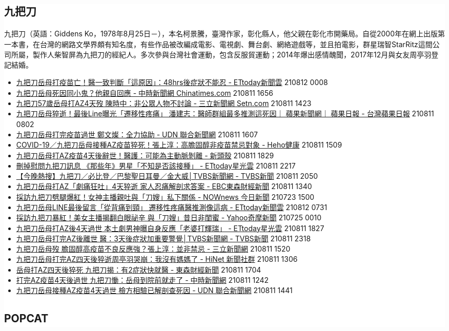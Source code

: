 ## 九把刀

九把刀（英語：Giddens Ko，1978年8月25日－），本名柯景騰，臺灣作家，彰化縣人，他父親在彰化市開藥局。自從2000年在網上出版第一本書，在台灣的網路文學界頗有知名度，有些作品被改編成電影、電視劇、舞台劇、網絡遊戲等，並且拍電影，群星瑞智StarRitz這間公司所屬，製作人柴智屏為九把刀的經紀人。多次參與台灣社會運動，包含反服貿運動；2014年爆出感情醜聞，2017年12月與女友周亭羽登記結婚。
- [九把刀岳母打疫苗亡！醫一致判斷「這原因」：48hrs後症狀不能忍 - ETtoday新聞雲](https://www.ettoday.net/news/20210812/2053812.htm "九把刀岳母打疫苗亡！醫一致判斷「這原因」：48hrs後症狀不能忍 - ETtoday新聞雲") 210812 0008
- [九把刀岳母死因同小鬼？他親自回應 - 中時新聞網 Chinatimes.com](https://www.chinatimes.com/realtimenews/20210811004775-260404 "九把刀岳母死因同小鬼？他親自回應 - 中時新聞網 Chinatimes.com") 210811 1656
- [九把刀57歲岳母打AZ4天歿 陳時中：非公眾人物不討論 - 三立新聞網 Setn.com](https://www.setn.com/News.aspx?NewsID=980767 "九把刀57歲岳母打AZ4天歿 陳時中：非公眾人物不討論 - 三立新聞網 Setn.com") 210811 1423
- [九把刀岳母猝逝！最後Line曝光「遷移性疼痛」 潘建志：醫師群組最多推測這死因｜ 蘋果新聞網｜ 蘋果日報 - 台灣蘋果日報](https://tw.appledaily.com/entertainment/20210812/E5QQLCB2X5B4ZH2ZHDKFMCLSYA/ "九把刀岳母猝逝！最後Line曝光「遷移性疼痛」 潘建志：醫師群組最多推測這死因｜ 蘋果新聞網｜ 蘋果日報 - 台灣蘋果日報") 210811 0802
- [九把刀岳母打完疫苗過世 鄭文燦：全力協助 - UDN 聯合新聞網](https://udn.com/news/story/6656/5666755 "九把刀岳母打完疫苗過世 鄭文燦：全力協助 - UDN 聯合新聞網") 210811 1607
- [COVID-19／九把刀岳母接種AZ疫苗猝死！張上淳：高膽固醇非疫苗禁忌對象 - Heho健康](https://heho.com.tw/archives/186263 "COVID-19／九把刀岳母接種AZ疫苗猝死！張上淳：高膽固醇非疫苗禁忌對象 - Heho健康") 210811 1509
- [九把刀岳母打AZ疫苗4天後辭世！醫護：可能為主動脈剝離 - 新頭殼](https://newtalk.tw/news/view/2021-08-11/619269 "九把刀岳母打AZ疫苗4天後辭世！醫護：可能為主動脈剝離 - 新頭殼") 210811 1829
- [刪掉慰問九把刀訊息 《那些年》男星「不知是否該接種」 - ETtoday星光雲](https://star.ettoday.net/news/2053777 "刪掉慰問九把刀訊息 《那些年》男星「不知是否該接種」 - ETtoday星光雲") 210811 2217
- [【今晚熱搜】九把刀／必比登／巴黎聖日耳曼／金大威│TVBS新聞網 - TVBS新聞](https://news.tvbs.com.tw/life/1563658 "【今晚熱搜】九把刀／必比登／巴黎聖日耳曼／金大威│TVBS新聞網 - TVBS新聞") 210811 2050
- [九把刀岳母打AZ「劇痛狂吐」4天猝逝 家人忍痛解剖求答案 - EBC東森財經新聞](https://fnc.ebc.net.tw/fncnews/life/138826 "九把刀岳母打AZ「劇痛狂吐」4天猝逝 家人忍痛解剖求答案 - EBC東森財經新聞") 210811 1340
- [採訪九把刀劈腿爆紅！女神主播親吐與「刀嫂」私下關係 - NOWnews 今日新聞](https://www.nownews.com/news/5332222 "採訪九把刀劈腿爆紅！女神主播親吐與「刀嫂」私下關係 - NOWnews 今日新聞") 210723 1500
- [九把刀岳母LINE最後留言「從背痛到頸」 遷移性疼痛醫推測像這病 - ETtoday新聞雲](https://www.ettoday.net/news/20210812/2053856.htm "九把刀岳母LINE最後留言「從背痛到頸」 遷移性疼痛醫推測像這病 - ETtoday新聞雲") 210812 0731
- [採訪九把刀暴紅！美女主播揭翻白眼祕辛 與「刀嫂」昔日非閨蜜 - Yahoo奇摩新聞](https://tw.news.yahoo.com/%E6%8E%A1%E8%A8%AA%E4%B9%9D%E6%8A%8A%E5%88%80%E6%9A%B4%E7%B4%85-%E7%BE%8E%E5%A5%B3%E4%B8%BB%E6%92%AD%E6%8F%AD%E7%BF%BB%E7%99%BD%E7%9C%BC%E7%A5%95%E8%BE%9B-%E8%88%87-%E5%88%80%E5%AB%82-%E6%98%94%E6%97%A5%E9%9D%9E%E9%96%A8%E8%9C%9C-161000088.html "採訪九把刀暴紅！美女主播揭翻白眼祕辛 與「刀嫂」昔日非閨蜜 - Yahoo奇摩新聞") 210725 0010
- [九把刀岳母打AZ後4天過世 本土劇男神曝自身反應「老婆打輝瑞」 - ETtoday星光雲](https://star.ettoday.net/news/2053685 "九把刀岳母打AZ後4天過世 本土劇男神曝自身反應「老婆打輝瑞」 - ETtoday星光雲") 210811 1827
- [九把刀岳母打完AZ後離世 醫：3天後症狀加重要警覺│TVBS新聞網 - TVBS新聞](https://news.tvbs.com.tw/life/1563723 "九把刀岳母打完AZ後離世 醫：3天後症狀加重要警覺│TVBS新聞網 - TVBS新聞") 210811 2318
- [九把刀岳母歿 膽固醇高疫苗不良反應強？張上淳：並非禁忌 - 三立新聞網](https://star.setn.com/news/980818 "九把刀岳母歿 膽固醇高疫苗不良反應強？張上淳：並非禁忌 - 三立新聞網") 210811 1520
- [九把刀岳母打完AZ四天後猝逝周亭羽哭崩：我沒有媽媽了 - HiNet 新聞社群](https://times.hinet.net/picNews/23452023 "九把刀岳母打完AZ四天後猝逝周亭羽哭崩：我沒有媽媽了 - HiNet 新聞社群") 210811 1306
- [岳母打AZ四天後猝死 九把刀揭：有2症狀快就醫 - 東森財經新聞](https://fnc.ebc.net.tw/fncnews/content/138844 "岳母打AZ四天後猝死 九把刀揭：有2症狀快就醫 - 東森財經新聞") 210811 1704
- [打完AZ疫苗4天後過世 九把刀慟：岳母到院前就走了 - 中時新聞網](https://www.chinatimes.com/realtimenews/20210811002903-260405?ctrack=pc_life_headl_p01 "打完AZ疫苗4天後過世 九把刀慟：岳母到院前就走了 - 中時新聞網") 210811 1242
- [九把刀岳母接種AZ疫苗4天過世 檢方相驗已解剖查死因 - UDN 聯合新聞網](https://udn.com/news/story/7320/5666483?from=udn-relatednews_ch2 "九把刀岳母接種AZ疫苗4天過世 檢方相驗已解剖查死因 - UDN 聯合新聞網") 210811 1441

## POPCAT
